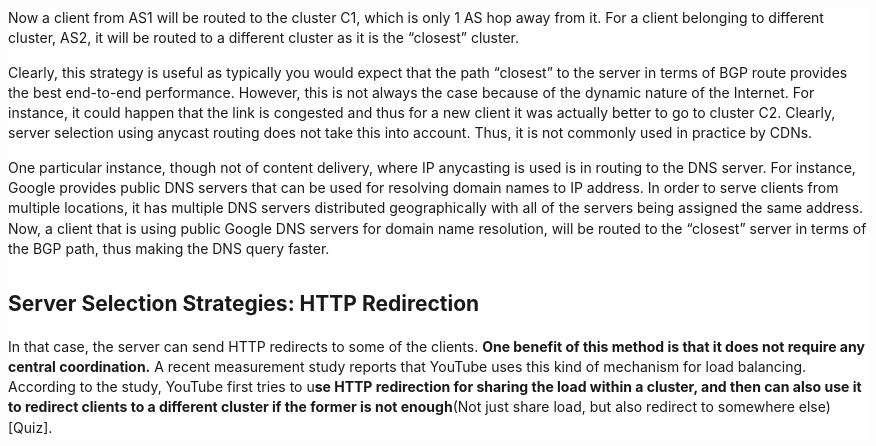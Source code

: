 Now a client from AS1 will be routed to the cluster C1, which is only 1 AS hop away from it. For a client belonging to different cluster, AS2, it will be routed to a different cluster as it is the “closest” cluster. 

Clearly, this strategy is useful as typically you would expect that the path “closest” to the server in terms of BGP route provides the best end-to-end performance. However, this is not always the case because of the dynamic nature of the Internet. For instance, it could happen that the link is congested and thus for a new client it was actually better to go to cluster C2. Clearly, server selection using anycast routing does not take this into account. Thus, it is not commonly used in practice by CDNs.

One particular instance, though not of content delivery, where IP anycasting is used is in routing to the DNS server. For instance, Google provides public DNS servers that can be used for resolving domain names to IP address. In order to serve clients from multiple locations, it has multiple DNS servers distributed geographically with all of the servers being assigned the same address. Now, a client that is using public Google DNS servers for domain name resolution, will be routed to the “closest” server in terms of the BGP path, thus making the DNS query faster.

## Server Selection Strategies: HTTP Redirection

In that case, the server can send HTTP redirects to some of the clients. **One benefit of this method is that it does not require any central coordination.** A recent measurement study reports that YouTube uses this kind of mechanism for load balancing. According to the study, YouTube first tries to u**se HTTP redirection for sharing the load within a cluster, and then can also use it to redirect clients to a different cluster if the former is not enough**(Not just share load, but also redirect to somewhere else)[Quiz].

